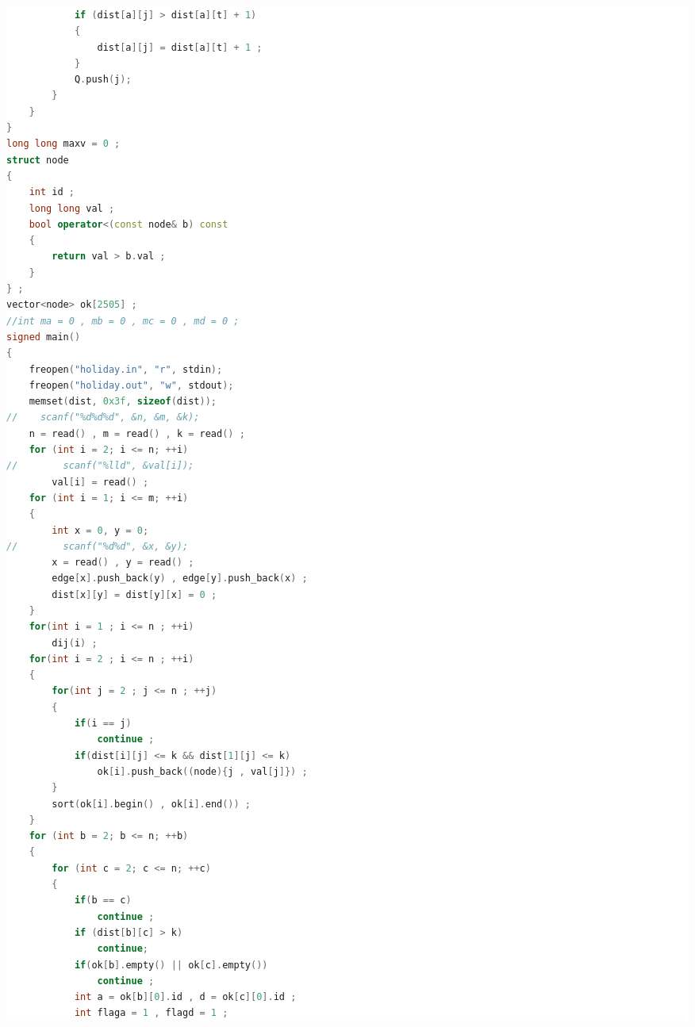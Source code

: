 ```cpp
            if (dist[a][j] > dist[a][t] + 1)
            {
                dist[a][j] = dist[a][t] + 1 ;
            }
            Q.push(j);
        }
    }
}
long long maxv = 0 ;
struct node
{
    int id ;
    long long val ;
    bool operator<(const node& b) const
    {
        return val > b.val ;
    }
} ;
vector<node> ok[2505] ;
//int ma = 0 , mb = 0 , mc = 0 , md = 0 ;
signed main()
{
    freopen("holiday.in", "r", stdin);
    freopen("holiday.out", "w", stdout);
    memset(dist, 0x3f, sizeof(dist));
//    scanf("%d%d%d", &n, &m, &k);
    n = read() , m = read() , k = read() ;
    for (int i = 2; i <= n; ++i)
//        scanf("%lld", &val[i]);
        val[i] = read() ;
    for (int i = 1; i <= m; ++i)
    {
        int x = 0, y = 0;
//        scanf("%d%d", &x, &y);
        x = read() , y = read() ;
        edge[x].push_back(y) , edge[y].push_back(x) ;
        dist[x][y] = dist[y][x] = 0 ;
    }
    for(int i = 1 ; i <= n ; ++i)
        dij(i) ;
    for(int i = 2 ; i <= n ; ++i)
    {
        for(int j = 2 ; j <= n ; ++j)
        {
            if(i == j)
                continue ;
            if(dist[i][j] <= k && dist[1][j] <= k)
                ok[i].push_back((node){j , val[j]}) ;
        }
        sort(ok[i].begin() , ok[i].end()) ;
    }
    for (int b = 2; b <= n; ++b)
    {
        for (int c = 2; c <= n; ++c)
        {
            if(b == c)
                continue ;
            if (dist[b][c] > k)
                continue;
            if(ok[b].empty() || ok[c].empty())
                continue ;
            int a = ok[b][0].id , d = ok[c][0].id ;
            int flaga = 1 , flagd = 1 ;
```